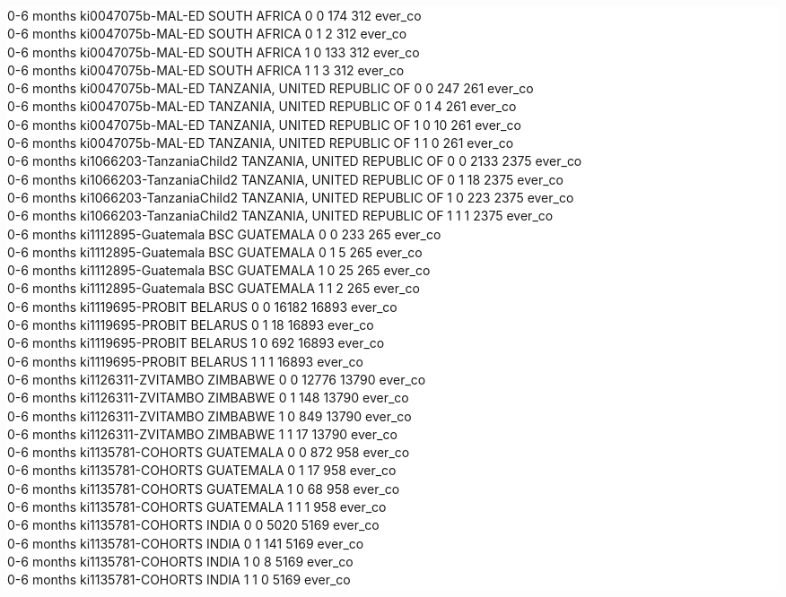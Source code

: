 0-6 months    ki0047075b-MAL-ED          SOUTH AFRICA                   0               0      174     312  ever_co          
0-6 months    ki0047075b-MAL-ED          SOUTH AFRICA                   0               1        2     312  ever_co          
0-6 months    ki0047075b-MAL-ED          SOUTH AFRICA                   1               0      133     312  ever_co          
0-6 months    ki0047075b-MAL-ED          SOUTH AFRICA                   1               1        3     312  ever_co          
0-6 months    ki0047075b-MAL-ED          TANZANIA, UNITED REPUBLIC OF   0               0      247     261  ever_co          
0-6 months    ki0047075b-MAL-ED          TANZANIA, UNITED REPUBLIC OF   0               1        4     261  ever_co          
0-6 months    ki0047075b-MAL-ED          TANZANIA, UNITED REPUBLIC OF   1               0       10     261  ever_co          
0-6 months    ki0047075b-MAL-ED          TANZANIA, UNITED REPUBLIC OF   1               1        0     261  ever_co          
0-6 months    ki1066203-TanzaniaChild2   TANZANIA, UNITED REPUBLIC OF   0               0     2133    2375  ever_co          
0-6 months    ki1066203-TanzaniaChild2   TANZANIA, UNITED REPUBLIC OF   0               1       18    2375  ever_co          
0-6 months    ki1066203-TanzaniaChild2   TANZANIA, UNITED REPUBLIC OF   1               0      223    2375  ever_co          
0-6 months    ki1066203-TanzaniaChild2   TANZANIA, UNITED REPUBLIC OF   1               1        1    2375  ever_co          
0-6 months    ki1112895-Guatemala BSC    GUATEMALA                      0               0      233     265  ever_co          
0-6 months    ki1112895-Guatemala BSC    GUATEMALA                      0               1        5     265  ever_co          
0-6 months    ki1112895-Guatemala BSC    GUATEMALA                      1               0       25     265  ever_co          
0-6 months    ki1112895-Guatemala BSC    GUATEMALA                      1               1        2     265  ever_co          
0-6 months    ki1119695-PROBIT           BELARUS                        0               0    16182   16893  ever_co          
0-6 months    ki1119695-PROBIT           BELARUS                        0               1       18   16893  ever_co          
0-6 months    ki1119695-PROBIT           BELARUS                        1               0      692   16893  ever_co          
0-6 months    ki1119695-PROBIT           BELARUS                        1               1        1   16893  ever_co          
0-6 months    ki1126311-ZVITAMBO         ZIMBABWE                       0               0    12776   13790  ever_co          
0-6 months    ki1126311-ZVITAMBO         ZIMBABWE                       0               1      148   13790  ever_co          
0-6 months    ki1126311-ZVITAMBO         ZIMBABWE                       1               0      849   13790  ever_co          
0-6 months    ki1126311-ZVITAMBO         ZIMBABWE                       1               1       17   13790  ever_co          
0-6 months    ki1135781-COHORTS          GUATEMALA                      0               0      872     958  ever_co          
0-6 months    ki1135781-COHORTS          GUATEMALA                      0               1       17     958  ever_co          
0-6 months    ki1135781-COHORTS          GUATEMALA                      1               0       68     958  ever_co          
0-6 months    ki1135781-COHORTS          GUATEMALA                      1               1        1     958  ever_co          
0-6 months    ki1135781-COHORTS          INDIA                          0               0     5020    5169  ever_co          
0-6 months    ki1135781-COHORTS          INDIA                          0               1      141    5169  ever_co          
0-6 months    ki1135781-COHORTS          INDIA                          1               0        8    5169  ever_co          
0-6 months    ki1135781-COHORTS          INDIA                          1               1        0    5169  ever_co          